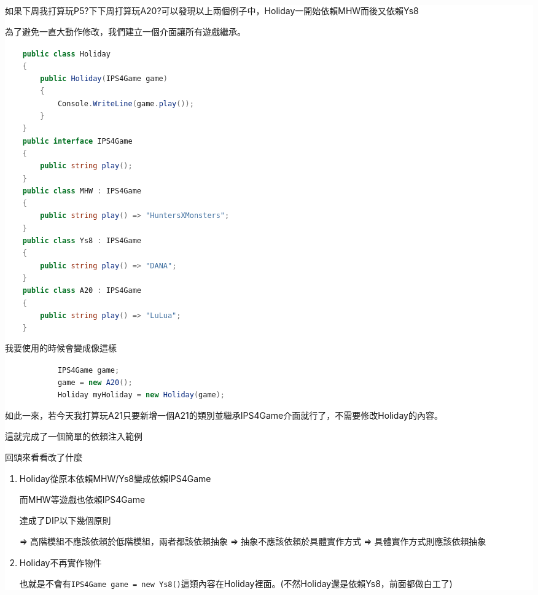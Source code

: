 如果下周我打算玩P5?下下周打算玩A20?可以發現以上兩個例子中，Holiday一開始依賴MHW而後又依賴Ys8

為了避免一直大動作修改，我們建立一個介面讓所有遊戲繼承。

```C#
    public class Holiday
    {
        public Holiday(IPS4Game game)
        {
            Console.WriteLine(game.play());
        }
    }
    public interface IPS4Game
    {
        public string play();
    }
    public class MHW : IPS4Game
    {
        public string play() => "HuntersXMonsters";
    }
    public class Ys8 : IPS4Game
    {
        public string play() => "DANA";
    }
    public class A20 : IPS4Game
    {
        public string play() => "LuLua";
    }
```

我要使用的時候會變成像這樣

```C#
            IPS4Game game;
            game = new A20();
            Holiday myHoliday = new Holiday(game);
```

如此一來，若今天我打算玩A21只要新增一個A21的類別並繼承IPS4Game介面就行了，不需要修改Holiday的內容。



這就完成了一個簡單的依賴注入範例

回頭來看看改了什麼

1. Holiday從原本依賴MHW/Ys8變成依賴IPS4Game

   而MHW等遊戲也依賴IPS4Game

   達成了DIP以下幾個原則

   => 高階模組不應該依賴於低階模組，兩者都該依賴抽象
   => 抽象不應該依賴於具體實作方式
   => 具體實作方式則應該依賴抽象

2. Holiday不再實作物件

   也就是不會有`IPS4Game game = new Ys8()`這類內容在Holiday裡面。(不然Holiday還是依賴Ys8，前面都做白工了)
